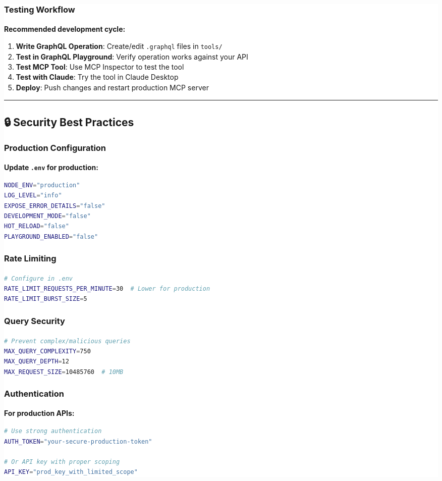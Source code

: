 ### Testing Workflow

**Recommended development cycle:**

1. **Write GraphQL Operation**: Create/edit `.graphql` files in `tools/`
2. **Test in GraphQL Playground**: Verify operation works against your API
3. **Test MCP Tool**: Use MCP Inspector to test the tool
4. **Test with Claude**: Try the tool in Claude Desktop
5. **Deploy**: Push changes and restart production MCP server

---

## 🔒 Security Best Practices

### Production Configuration

**Update `.env` for production:**
```bash
NODE_ENV="production"
LOG_LEVEL="info"
EXPOSE_ERROR_DETAILS="false"
DEVELOPMENT_MODE="false"
HOT_RELOAD="false"
PLAYGROUND_ENABLED="false"
```

### Rate Limiting

```bash
# Configure in .env
RATE_LIMIT_REQUESTS_PER_MINUTE=30  # Lower for production
RATE_LIMIT_BURST_SIZE=5
```

### Query Security

```bash
# Prevent complex/malicious queries
MAX_QUERY_COMPLEXITY=750
MAX_QUERY_DEPTH=12
MAX_REQUEST_SIZE=10485760  # 10MB
```

### Authentication

**For production APIs:**
```bash
# Use strong authentication
AUTH_TOKEN="your-secure-production-token"

# Or API key with proper scoping
API_KEY="prod_key_with_limited_scope"
```

